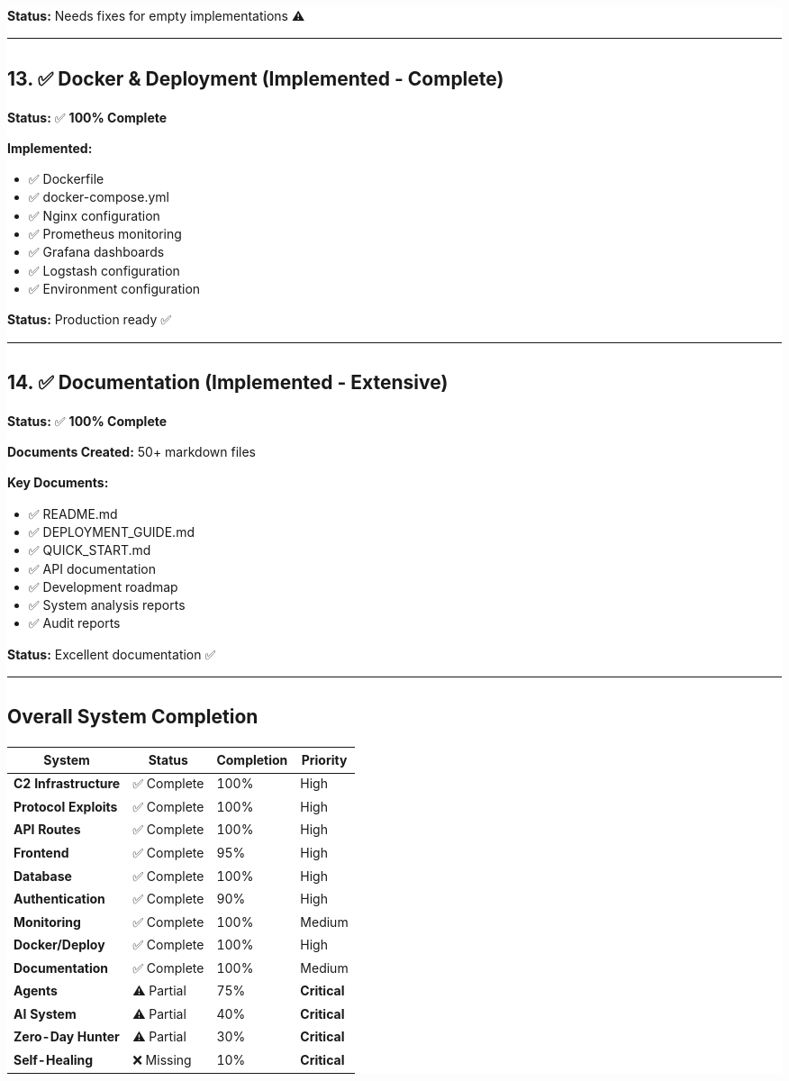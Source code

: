 **Status:** Needs fixes for empty implementations ⚠️

---

## 13. ✅ Docker & Deployment (Implemented - Complete)

**Status:** ✅ **100% Complete**

**Implemented:**
- ✅ Dockerfile
- ✅ docker-compose.yml
- ✅ Nginx configuration
- ✅ Prometheus monitoring
- ✅ Grafana dashboards
- ✅ Logstash configuration
- ✅ Environment configuration

**Status:** Production ready ✅

---

## 14. ✅ Documentation (Implemented - Extensive)

**Status:** ✅ **100% Complete**

**Documents Created:** 50+ markdown files

**Key Documents:**
- ✅ README.md
- ✅ DEPLOYMENT_GUIDE.md
- ✅ QUICK_START.md
- ✅ API documentation
- ✅ Development roadmap
- ✅ System analysis reports
- ✅ Audit reports

**Status:** Excellent documentation ✅

---

## Overall System Completion

| System | Status | Completion | Priority |
|--------|--------|------------|----------|
| **C2 Infrastructure** | ✅ Complete | 100% | High |
| **Protocol Exploits** | ✅ Complete | 100% | High |
| **API Routes** | ✅ Complete | 100% | High |
| **Frontend** | ✅ Complete | 95% | High |
| **Database** | ✅ Complete | 100% | High |
| **Authentication** | ✅ Complete | 90% | High |
| **Monitoring** | ✅ Complete | 100% | Medium |
| **Docker/Deploy** | ✅ Complete | 100% | High |
| **Documentation** | ✅ Complete | 100% | Medium |
| **Agents** | ⚠️ Partial | 75% | **Critical** |
| **AI System** | ⚠️ Partial | 40% | **Critical** |
| **Zero-Day Hunter** | ⚠️ Partial | 30% | **Critical** |
| **Self-Healing** | ❌ Missing | 10% | **Critical** |